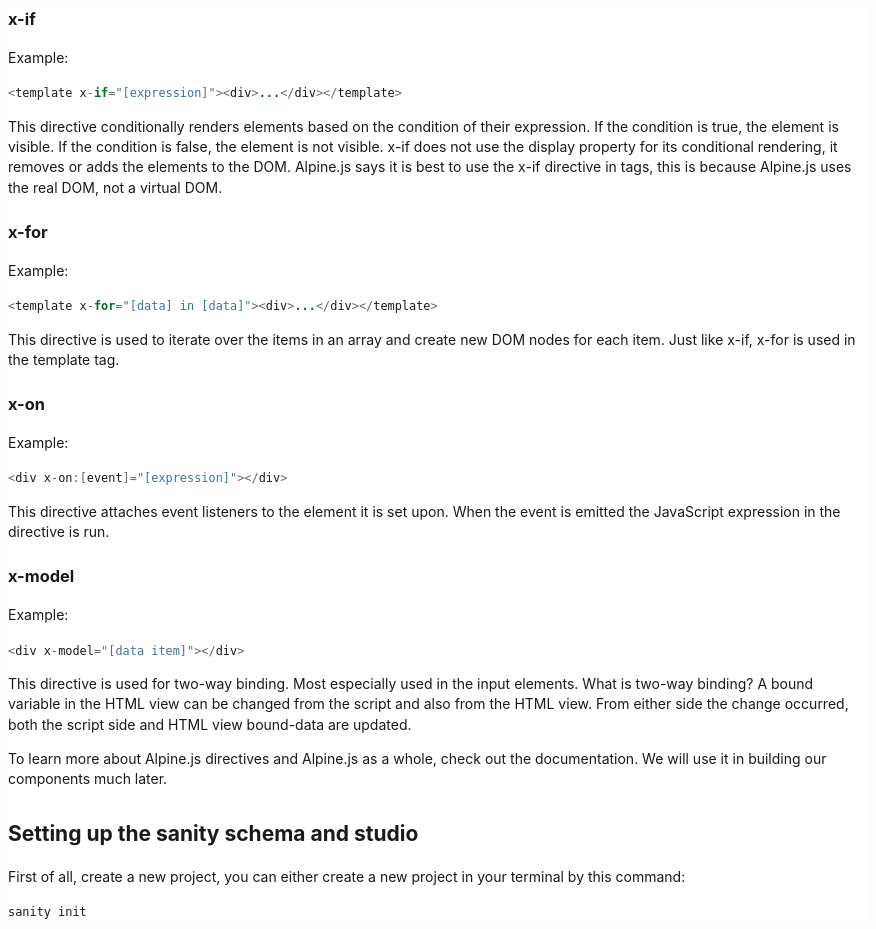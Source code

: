 ### x-if
Example:

```java
<template x-if="[expression]"><div>...</div></template>
```

This directive conditionally renders elements based on the condition of their expression. If the condition is true, the element is visible. If the condition is false, the element is not visible. x-if does not use the display property for its conditional rendering, it removes or adds the elements to the DOM. Alpine.js says it is best to use the x-if directive in tags, this is because Alpine.js uses the real DOM, not a virtual DOM.

### x-for
Example:

```java
<template x-for="[data] in [data]"><div>...</div></template>
```

This directive is used to iterate over the items in an array and create new DOM nodes for each item. Just like x-if, x-for is used in the template tag.

### x-on
Example:

```java
<div x-on:[event]="[expression]"></div>
```

This directive attaches event listeners to the element it is set upon. When the event is emitted the JavaScript expression in the directive is run.

### x-model
Example:

```java
<div x-model="[data item]"></div>
```

This directive is used for two-way binding. Most especially used in the input elements. What is two-way binding? A bound variable in the HTML view can be changed from the script and also from the HTML view. From either side the change occurred, both the script side and HTML view bound-data are updated.

To learn more about Alpine.js directives and Alpine.js as a whole, check out the documentation. We will use it in building our components much later.

## Setting up the sanity schema and studio
First of all, create a new project, you can either create a new project in your terminal by this command:

```java
sanity init
```
